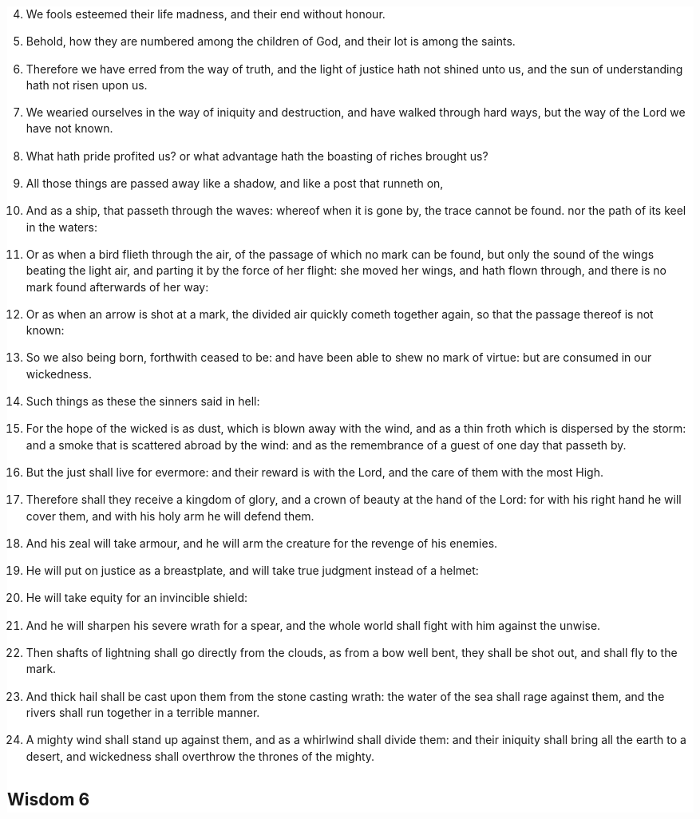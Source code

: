 4. We fools esteemed their life madness, and their end without honour.

5. Behold, how they are numbered among the children of God, and their lot is among the saints.

6. Therefore we have erred from the way of truth, and the light of justice hath not shined unto us, and the sun of understanding hath not risen upon us.

7. We wearied ourselves in the way of iniquity and destruction, and have walked through hard ways, but the way of the Lord we have not known.

8. What hath pride profited us? or what advantage hath the boasting of riches brought us?

9. All those things are passed away like a shadow, and like a post that runneth on,

10. And as a ship, that passeth through the waves: whereof when it is gone by, the trace cannot be found. nor the path of its keel in the waters:

11. Or as when a bird flieth through the air, of the passage of which no mark can be found, but only the sound of the wings beating the light air, and parting it by the force of her flight: she moved her wings, and hath flown through, and there is no mark found afterwards of her way:

12. Or as when an arrow is shot at a mark, the divided air quickly cometh together again, so that the passage thereof is not known:

13. So we also being born, forthwith ceased to be: and have been able to shew no mark of virtue: but are consumed in our wickedness.

14. Such things as these the sinners said in hell:

15. For the hope of the wicked is as dust, which is blown away with the wind, and as a thin froth which is dispersed by the storm: and a smoke that is scattered abroad by the wind: and as the remembrance of a guest of one day that passeth by.

16. But the just shall live for evermore: and their reward is with the Lord, and the care of them with the most High.

17. Therefore shall they receive a kingdom of glory, and a crown of beauty at the hand of the Lord: for with his right hand he will cover them, and with his holy arm he will defend them.

18. And his zeal will take armour, and he will arm the creature for the revenge of his enemies.

19. He will put on justice as a breastplate, and will take true judgment instead of a helmet:

20. He will take equity for an invincible shield:

21. And he will sharpen his severe wrath for a spear, and the whole world shall fight with him against the unwise.

22. Then shafts of lightning shall go directly from the clouds, as from a bow well bent, they shall be shot out, and shall fly to the mark.

23. And thick hail shall be cast upon them from the stone casting wrath: the water of the sea shall rage against them, and the rivers shall run together in a terrible manner.

24. A mighty wind shall stand up against them, and as a whirlwind shall divide them: and their iniquity shall bring all the earth to a desert, and wickedness shall overthrow the thrones of the mighty. 

## Wisdom 6
